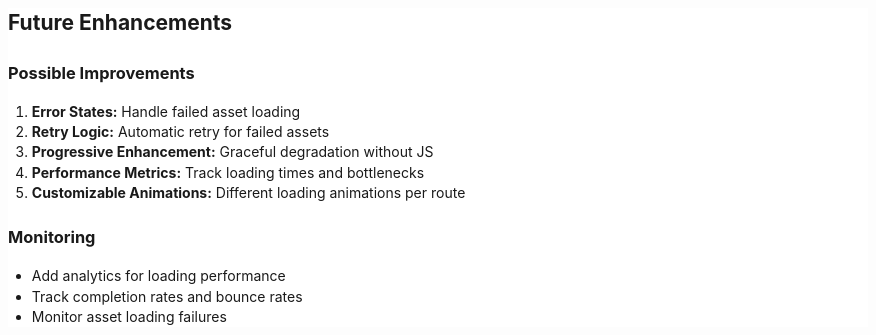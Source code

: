 ## Future Enhancements

### Possible Improvements
1. **Error States:** Handle failed asset loading
2. **Retry Logic:** Automatic retry for failed assets
3. **Progressive Enhancement:** Graceful degradation without JS
4. **Performance Metrics:** Track loading times and bottlenecks
5. **Customizable Animations:** Different loading animations per route

### Monitoring
- Add analytics for loading performance
- Track completion rates and bounce rates
- Monitor asset loading failures